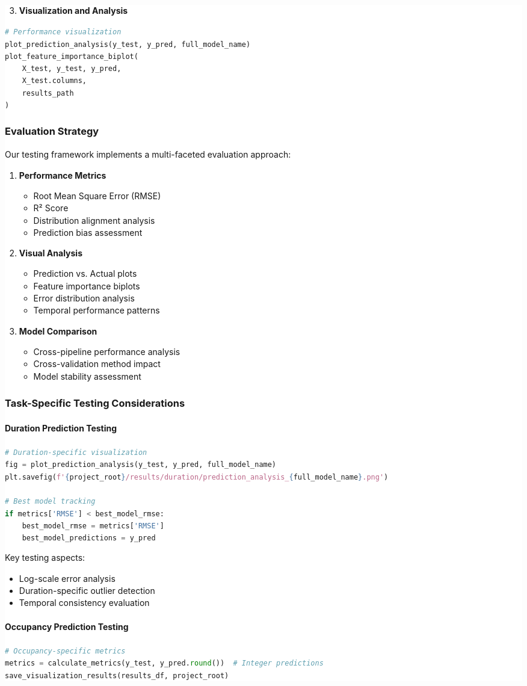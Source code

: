 3. **Visualization and Analysis**
```python
# Performance visualization
plot_prediction_analysis(y_test, y_pred, full_model_name)
plot_feature_importance_biplot(
    X_test, y_test, y_pred, 
    X_test.columns,
    results_path
)
```

### Evaluation Strategy

Our testing framework implements a multi-faceted evaluation approach:

1. **Performance Metrics**
   - Root Mean Square Error (RMSE)
   - R² Score
   - Distribution alignment analysis
   - Prediction bias assessment

2. **Visual Analysis**
   - Prediction vs. Actual plots
   - Feature importance biplots
   - Error distribution analysis
   - Temporal performance patterns

3. **Model Comparison**
   - Cross-pipeline performance analysis
   - Cross-validation method impact
   - Model stability assessment

### Task-Specific Testing Considerations

#### Duration Prediction Testing
```python
# Duration-specific visualization
fig = plot_prediction_analysis(y_test, y_pred, full_model_name)
plt.savefig(f'{project_root}/results/duration/prediction_analysis_{full_model_name}.png')

# Best model tracking
if metrics['RMSE'] < best_model_rmse:
    best_model_rmse = metrics['RMSE']
    best_model_predictions = y_pred
```

Key testing aspects:
- Log-scale error analysis
- Duration-specific outlier detection
- Temporal consistency evaluation

#### Occupancy Prediction Testing
```python
# Occupancy-specific metrics
metrics = calculate_metrics(y_test, y_pred.round())  # Integer predictions
save_visualization_results(results_df, project_root)
```
